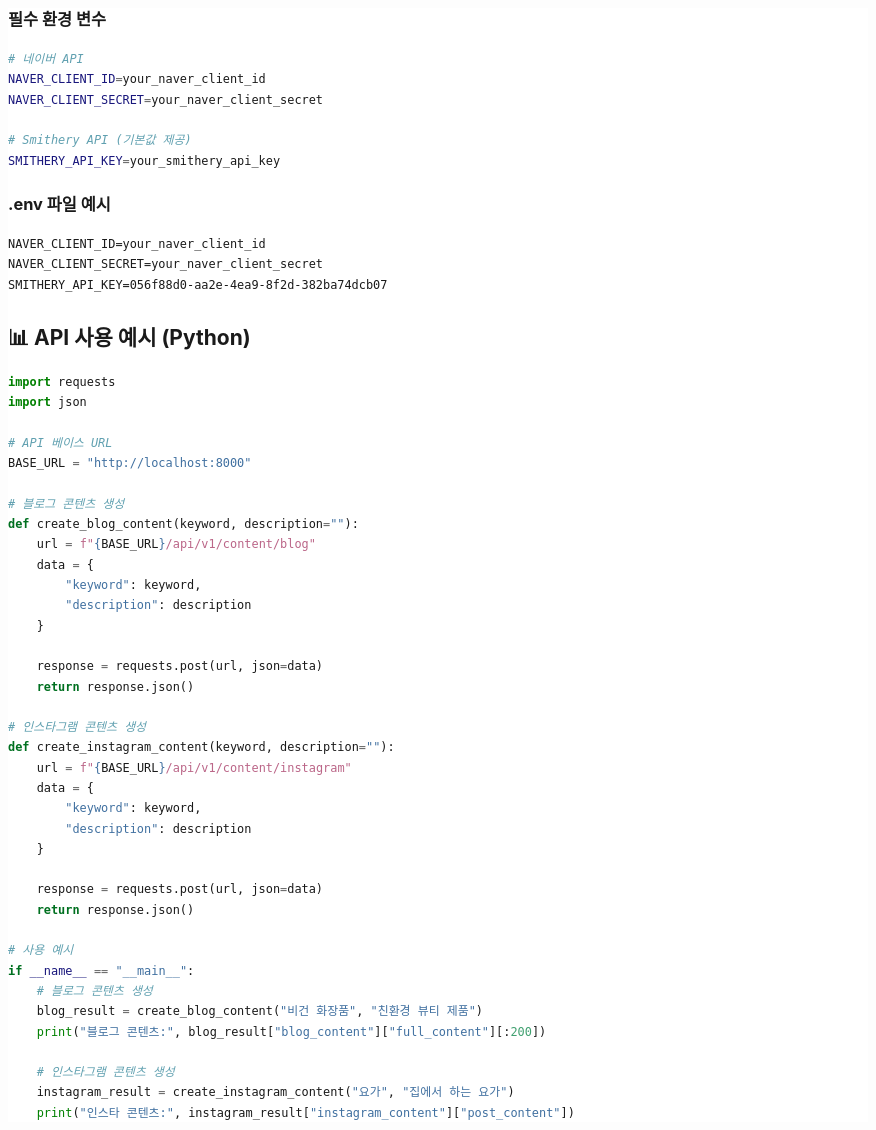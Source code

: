 ### 필수 환경 변수
```bash
# 네이버 API
NAVER_CLIENT_ID=your_naver_client_id
NAVER_CLIENT_SECRET=your_naver_client_secret

# Smithery API (기본값 제공)
SMITHERY_API_KEY=your_smithery_api_key
```

### .env 파일 예시
```env
NAVER_CLIENT_ID=your_naver_client_id
NAVER_CLIENT_SECRET=your_naver_client_secret
SMITHERY_API_KEY=056f88d0-aa2e-4ea9-8f2d-382ba74dcb07
```

## 📊 API 사용 예시 (Python)

```python
import requests
import json

# API 베이스 URL
BASE_URL = "http://localhost:8000"

# 블로그 콘텐츠 생성
def create_blog_content(keyword, description=""):
    url = f"{BASE_URL}/api/v1/content/blog"
    data = {
        "keyword": keyword,
        "description": description
    }
    
    response = requests.post(url, json=data)
    return response.json()

# 인스타그램 콘텐츠 생성
def create_instagram_content(keyword, description=""):
    url = f"{BASE_URL}/api/v1/content/instagram"
    data = {
        "keyword": keyword,
        "description": description
    }
    
    response = requests.post(url, json=data)
    return response.json()

# 사용 예시
if __name__ == "__main__":
    # 블로그 콘텐츠 생성
    blog_result = create_blog_content("비건 화장품", "친환경 뷰티 제품")
    print("블로그 콘텐츠:", blog_result["blog_content"]["full_content"][:200])
    
    # 인스타그램 콘텐츠 생성
    instagram_result = create_instagram_content("요가", "집에서 하는 요가")
    print("인스타 콘텐츠:", instagram_result["instagram_content"]["post_content"])
```

